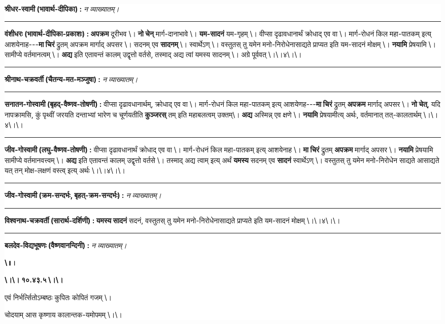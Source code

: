 **श्रीधर-स्वामी (भावार्थ-दीपिका) :** *न व्याख्यातम्।*

---------------------------------------------------------------------------------------------------------------------

**वंशीधरः (भावार्थ-दीपिका-प्रकाशः) : अपक्रम** दूरीभव \। **नो
चेन्** मार्ग-दानाभावे \। **यम-सादनं** यम-गृहम् \। वीप्सा
दृढावधानार्थं क्रोधाद् एव वा \। मार्ग-रोधनं किल महा-पातकम् इत्य्
आशयेनाह---**मा चिरं** द्रुतम् अपक्रम मार्गाद् अपसर \। सदनम् एव
**सादनम्** \। स्वार्थेऽण् \। वस्तुतस् तु यमेन मनो-निरोधेनासाद्यते
प्राप्यत इति यम-सादनं मोक्षम् \। **नयामि** प्रेषयामि \। सामीप्ये
वर्तमानत्वम् \। **अद्य** इति एतावन्तं कालम् उद्वृत्तो वर्तसे, तस्माद्
अद्य त्वां यमस्य सादनम् \। अग्रे पूर्ववत् \।\।४\।\।

---------------------------------------------------------------------------------------------------------------------

**श्रीनाथ-चक्रवर्ती (चैतन्य-मत-मञ्जुषा) :** *न व्याख्यातम्।*

---------------------------------------------------------------------------------------------------------------------

**सनातन-गोस्वामी (बृहद्-वैष्णव-तोषणी) :** वीप्सा दृढावधानार्थम्,
क्रोधाद् एव वा \। मार्ग-रोधनं किल महा-पातकम् इत्य् आशयेणह---**मा
चिरं** द्रुतम् **अपक्रम** मार्गाद् अपसर \। **नो चेत्**, यदि
नापक्रामसि, कुं पृथ्वीं जरयति दन्ताभ्यां भारेण च चूर्णयतीति
**कुञ्जरस्** तम् इति महाबलत्वम् उक्तम्\। **अद्य** अस्मिन्न् एव क्षणे \।
**नयामि** प्रेषयामीत्य् अर्थः, वर्तमानात् तत्-कालतार्थम् \।\।४\।\।

---------------------------------------------------------------------------------------------------------------------

**जीव-गोस्वामी (लघु-वैष्णव-तोषणी) :** वीप्सा दृढावधानार्थं
क्रोधाद् एव वा \। मार्ग-रोधनं किल महा-पातकम् इत्य् आशयेनाह \। **मा
चिरं** द्रुतम् **अपक्रम** मार्गाद् अपसर \। **नयामि** प्रेषयामि
सामीप्ये वर्तमानवत्त्वम् \। **अद्य** इति एतावन्तं कालम् उद्वृत्तो वर्तसे
\। तस्माद् अद्य त्वाम् इत्य् अर्थं **यमस्य** सदनम् एव **सादनं**
स्वार्थेऽण् \। वस्तुतस् तु यमेन मनो-निरोधेन साद्यते आसाद्यते यत् तन्
मोक्ष-लक्षणं वस्त्व् इत्य् अर्थः \।\।४\।\।

---------------------------------------------------------------------------------------------------------------------

**जीव-गोस्वामी (क्रम-सन्दर्भः, बृहत्-क्रम-सन्दर्भः) :** *न
व्याख्यातम्।*

---------------------------------------------------------------------------------------------------------------------

**विश्वनाथ-चक्रवर्ती (सारार्थ-दर्शिणी) : यमस्य सादनं** सदनं,
वस्तुतस् तु यमेन मनो-निरोधेनासाद्यते प्राप्यते इति यम-सादनं
मोक्षम् \।\।४\।\।

---------------------------------------------------------------------------------------------------------------------

**बलदेव-विद्यभूषणः (वैष्णवानन्दिनी) :** *न व्याख्यातम्।*

**\॥।**

**\।\। १०.४३.५ \।\।**

एवं निर्भर्त्सितोऽम्बष्ठः कुपितः कोपितं गजम् \।

चोदयाम् आस कृष्णाय कालान्तक-यमोपमम् \।\।
